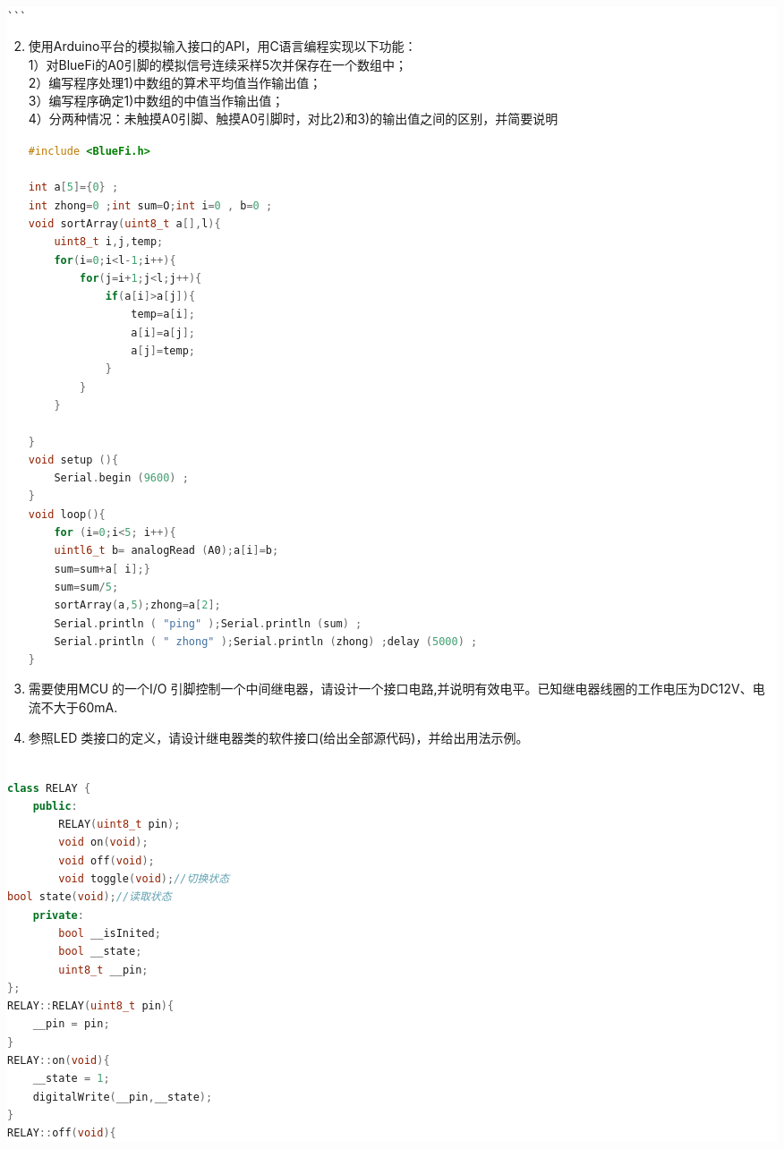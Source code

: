     ```

2. 使用Arduino平台的模拟输入接口的APl，用C语言编程实现以下功能：   
    1）对BlueFi的A0引脚的模拟信号连续采样5次并保存在一个数组中；   
    2）编写程序处理1)中数组的算术平均值当作输出值；   
    3）编写程序确定1)中数组的中值当作输出值；   
    4）分两种情况：未触摸A0引脚、触摸A0引脚时，对比2)和3)的输出值之间的区别，并简要说明  

    
    ```cpp
    #include <BlueFi.h>
    
    int a[5]={0} ;
    int zhong=0 ;int sum=O;int i=0 , b=0 ;
    void sortArray(uint8_t a[],l){
        uint8_t i,j,temp;
        for(i=0;i<l-1;i++){
            for(j=i+1;j<l;j++){
                if(a[i]>a[j]){
                    temp=a[i];
                    a[i]=a[j];
                    a[j]=temp;
                }
            }
        }
    
    }
    void setup (){
        Serial.begin (9600) ;
    }
    void loop(){
        for (i=0;i<5; i++){
        uintl6_t b= analogRead (A0);a[i]=b;
        sum=sum+a[ i];}
        sum=sum/5;
        sortArray(a,5);zhong=a[2];
        Serial.println ( "ping" );Serial.println (sum) ;
        Serial.println ( " zhong" );Serial.println (zhong) ;delay (5000) ;
    }
    
    ```


1. 需要使用MCU 的一个I/O 引脚控制一个中间继电器，请设计一个接口电路,并说明有效电平。已知继电器线圈的工作电压为DC12V、电流不大于60mA.  

2. 参照LED 类接口的定义，请设计继电器类的软件接口(给出全部源代码)，并给出用法示例。 
```cpp

class RELAY {  
    public:  
        RELAY(uint8_t pin);  
        void on(void);  
        void off(void);  
        void toggle(void);//切换状态  
bool state(void);//读取状态  
    private:  
        bool __isInited;  
        bool __state;  
        uint8_t __pin;
};  
RELAY::RELAY(uint8_t pin){
    __pin = pin;
}
RELAY::on(void){
    __state = 1;
    digitalWrite(__pin,__state);
}
RELAY::off(void){
```